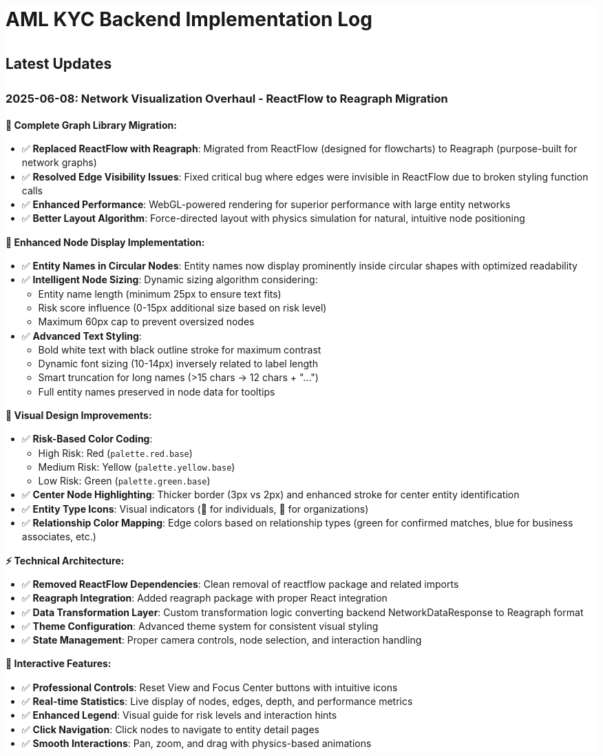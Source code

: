 # AML KYC Backend Implementation Log

## Latest Updates

### 2025-06-08: Network Visualization Overhaul - ReactFlow to Reagraph Migration

**🚀 Complete Graph Library Migration:**
- ✅ **Replaced ReactFlow with Reagraph**: Migrated from ReactFlow (designed for flowcharts) to Reagraph (purpose-built for network graphs)
- ✅ **Resolved Edge Visibility Issues**: Fixed critical bug where edges were invisible in ReactFlow due to broken styling function calls
- ✅ **Enhanced Performance**: WebGL-powered rendering for superior performance with large entity networks
- ✅ **Better Layout Algorithm**: Force-directed layout with physics simulation for natural, intuitive node positioning

**🎨 Enhanced Node Display Implementation:**
- ✅ **Entity Names in Circular Nodes**: Entity names now display prominently inside circular shapes with optimized readability
- ✅ **Intelligent Node Sizing**: Dynamic sizing algorithm considering:
  - Entity name length (minimum 25px to ensure text fits)
  - Risk score influence (0-15px additional size based on risk level)
  - Maximum 60px cap to prevent oversized nodes
- ✅ **Advanced Text Styling**:
  - Bold white text with black outline stroke for maximum contrast
  - Dynamic font sizing (10-14px) inversely related to label length
  - Smart truncation for long names (>15 chars → 12 chars + "...")
  - Full entity names preserved in node data for tooltips

**🎯 Visual Design Improvements:**
- ✅ **Risk-Based Color Coding**: 
  - High Risk: Red (`palette.red.base`)
  - Medium Risk: Yellow (`palette.yellow.base`) 
  - Low Risk: Green (`palette.green.base`)
- ✅ **Center Node Highlighting**: Thicker border (3px vs 2px) and enhanced stroke for center entity identification
- ✅ **Entity Type Icons**: Visual indicators (👤 for individuals, 🏢 for organizations)
- ✅ **Relationship Color Mapping**: Edge colors based on relationship types (green for confirmed matches, blue for business associates, etc.)

**⚡ Technical Architecture:**
- ✅ **Removed ReactFlow Dependencies**: Clean removal of reactflow package and related imports
- ✅ **Reagraph Integration**: Added reagraph package with proper React integration
- ✅ **Data Transformation Layer**: Custom transformation logic converting backend NetworkDataResponse to Reagraph format
- ✅ **Theme Configuration**: Advanced theme system for consistent visual styling
- ✅ **State Management**: Proper camera controls, node selection, and interaction handling

**🔧 Interactive Features:**
- ✅ **Professional Controls**: Reset View and Focus Center buttons with intuitive icons
- ✅ **Real-time Statistics**: Live display of nodes, edges, depth, and performance metrics
- ✅ **Enhanced Legend**: Visual guide for risk levels and interaction hints
- ✅ **Click Navigation**: Click nodes to navigate to entity detail pages
- ✅ **Smooth Interactions**: Pan, zoom, and drag with physics-based animations
